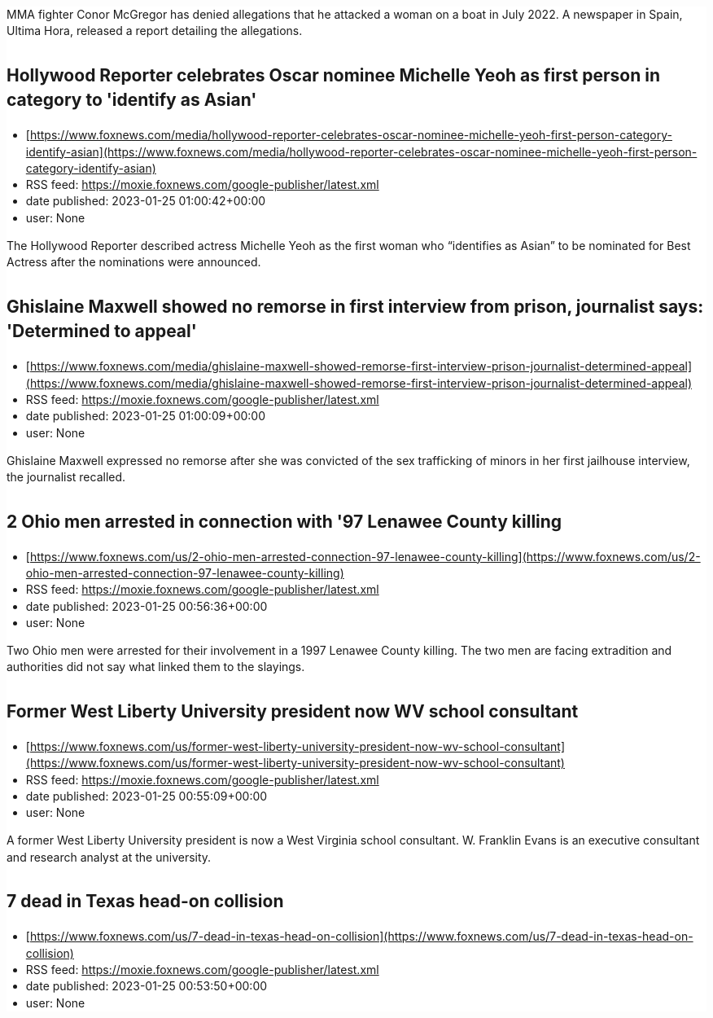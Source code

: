MMA fighter Conor McGregor has denied allegations that he attacked a woman on a boat in July 2022. A newspaper in Spain, Ultima Hora, released a report detailing the allegations.

## Hollywood Reporter celebrates Oscar nominee Michelle Yeoh as first person in category to 'identify as Asian'
 - [https://www.foxnews.com/media/hollywood-reporter-celebrates-oscar-nominee-michelle-yeoh-first-person-category-identify-asian](https://www.foxnews.com/media/hollywood-reporter-celebrates-oscar-nominee-michelle-yeoh-first-person-category-identify-asian)
 - RSS feed: https://moxie.foxnews.com/google-publisher/latest.xml
 - date published: 2023-01-25 01:00:42+00:00
 - user: None

The Hollywood Reporter described actress Michelle Yeoh as the first woman who “identifies as Asian” to be nominated for Best Actress after the nominations were announced.

## Ghislaine Maxwell showed no remorse in first interview from prison, journalist says: 'Determined to appeal'
 - [https://www.foxnews.com/media/ghislaine-maxwell-showed-remorse-first-interview-prison-journalist-determined-appeal](https://www.foxnews.com/media/ghislaine-maxwell-showed-remorse-first-interview-prison-journalist-determined-appeal)
 - RSS feed: https://moxie.foxnews.com/google-publisher/latest.xml
 - date published: 2023-01-25 01:00:09+00:00
 - user: None

Ghislaine Maxwell expressed no remorse after she was convicted of the sex trafficking of minors in her first jailhouse interview, the journalist recalled.

## 2 Ohio men arrested in connection with '97 Lenawee County killing
 - [https://www.foxnews.com/us/2-ohio-men-arrested-connection-97-lenawee-county-killing](https://www.foxnews.com/us/2-ohio-men-arrested-connection-97-lenawee-county-killing)
 - RSS feed: https://moxie.foxnews.com/google-publisher/latest.xml
 - date published: 2023-01-25 00:56:36+00:00
 - user: None

Two Ohio men were arrested for their involvement in a 1997 Lenawee County killing. The two men are facing extradition and authorities did not say what linked them to the slayings.

## Former West Liberty University president now WV school consultant
 - [https://www.foxnews.com/us/former-west-liberty-university-president-now-wv-school-consultant](https://www.foxnews.com/us/former-west-liberty-university-president-now-wv-school-consultant)
 - RSS feed: https://moxie.foxnews.com/google-publisher/latest.xml
 - date published: 2023-01-25 00:55:09+00:00
 - user: None

A former West Liberty University president is now a West Virginia school consultant. W. Franklin Evans is an executive consultant and research analyst at the university.

## 7 dead in Texas head-on collision
 - [https://www.foxnews.com/us/7-dead-in-texas-head-on-collision](https://www.foxnews.com/us/7-dead-in-texas-head-on-collision)
 - RSS feed: https://moxie.foxnews.com/google-publisher/latest.xml
 - date published: 2023-01-25 00:53:50+00:00
 - user: None
